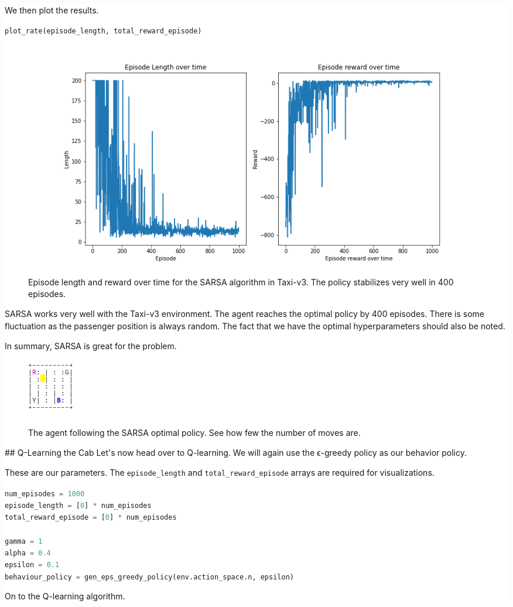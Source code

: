 We then plot the results.
```py
plot_rate(episode_length, total_reward_episode)
```
<figure>
    <img src="/images/rl/sarsa.png" desc="SARSA results on Taxi-v3">
    <figcaption>Episode length and reward over time for the SARSA algorithm in Taxi-v3. The policy stabilizes very well in 400 episodes.</figcaption>
</figure>

SARSA works very well with the Taxi-v3 environment. The agent reaches the optimal policy by 400 episodes. There is some fluctuation as the passenger position is always random. The fact that we have the optimal hyperparameters should also be noted.

In summary, SARSA is great for the problem.
<figure>
    <img src="/images/rl/taxi.gif" desc="Solved Taxi-v3 simulation" class="center">
    <figcaption>The agent following the SARSA optimal policy. See how few the number of moves are.</figcaption>
</figure>
## Q-Learning the Cab
Let's now head over to Q-learning. We will again use the ϵ-greedy policy as our behavior policy.
  
These are our parameters. The `episode_length` and `total_reward_episode` arrays are required for visualizations.
```py
num_episodes = 1000
episode_length = [0] * num_episodes
total_reward_episode = [0] * num_episodes

gamma = 1
alpha = 0.4
epsilon = 0.1
behaviour_policy = gen_eps_greedy_policy(env.action_space.n, epsilon)
```
On to the Q-learning algorithm.
```py
```